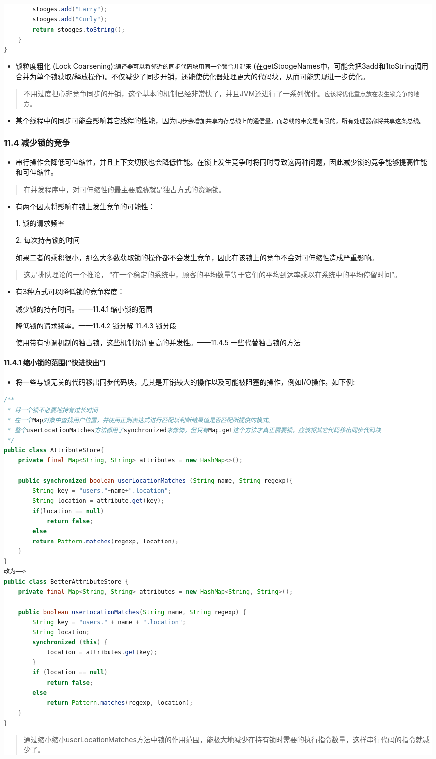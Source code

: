 ```java
        stooges.add("Larry");
        stooges.add("Curly");
        return stooges.toString();
    }
}
```

- 锁粒度粗化 (Lock Coarsening):`编译器可以将邻近的同步代码块用同一个锁合并起来` (在getStoogeNames中，可能会把3add和1toString调用合并为单个锁获取/释放操作)。不仅减少了同步开销，还能使优化器处理更大的代码块，从而可能实现进一步优化。
>不用过度担心非竞争同步的开销，这个基本的机制已经非常快了，并且JVM还进行了一系列优化。`应该将优化重点放在发生锁竞争的地方`。

- 某个线程中的同步可能会影响其它线程的性能，因为`同步会增加共享内存总线上的通信量，而总线的带宽是有限的，所有处理器都将共享这条总线`。

### 11.4 减少锁的竞争

- 串行操作会降低可伸缩性，并且上下文切换也会降低性能。在锁上发生竞争时将同时导致这两种问题，因此减少锁的竞争能够提高性能和可伸缩性。

> 在并发程序中，对可伸缩性的最主要威胁就是独占方式的资源锁。

- 有两个因素将影响在锁上发生竞争的可能性：<p>1. 锁的请求频率<p>2. 每次持有锁的时间<p>如果二者的乘积很小，那么大多数获取锁的操作都不会发生竞争，因此在该锁上的竞争不会对可伸缩性造成严重影响。
> 这是排队理论的一个推论， “在一个稳定的系统中，顾客的平均数量等于它们的平均到达率乘以在系统中的平均停留时间”。

- 有3种方式可以降低锁的竞争程度：<p>减少锁的持有时间。——11.4.1 缩小锁的范围 <p>降低锁的请求频率。——11.4.2 锁分解 11.4.3 锁分段<p>使用带有协调机制的独占锁，这些机制允许更高的并发性。——11.4.5 一些代替独占锁的方法

#### 11.4.1 缩小锁的范围(“快进快出”)
- 将一些与锁无关的代码移出同步代码块，尤其是开销较大的操作以及可能被阻塞的操作，例如I/O操作。如下例:
```java
/**
 * 将一个锁不必要地持有过长时间
 * 在一个Map对象中查找用户位置，并使用正则表达式进行匹配以判断结果值是否匹配所提供的模式。
 * 整个userLocationMatches方法都用了synchronized来修饰，但只有Map.get这个方法才真正需要锁，应该将其它代码移出同步代码块
 */
public class AttributeStore{
    private final Map<String, String> attributes = new HashMap<>();

    public synchronized boolean userLocationMatches (String name, String regexp){
        String key = "users."+name+".location";
        String location = attribute.get(key);
        if(location == null)
            return false;
        else
        return Pattern.matches(regexp, location);
    }
}
改为——>
public class BetterAttributeStore {
    private final Map<String, String> attributes = new HashMap<String, String>();

    public boolean userLocationMatches(String name, String regexp) {
        String key = "users." + name + ".location";
        String location;
        synchronized (this) {
            location = attributes.get(key);
        }
        if (location == null)
            return false;
        else
            return Pattern.matches(regexp, location);
    }
}
```
>通过缩小缩小userLocationMatches方法中锁的作用范围，能极大地减少在持有锁时需要的执行指令数量，这样串行代码的指令就减少了。
